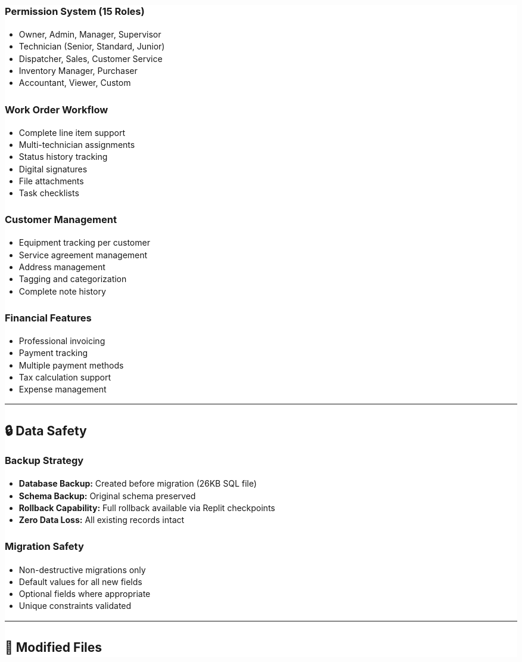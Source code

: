 ### Permission System (15 Roles)
- Owner, Admin, Manager, Supervisor
- Technician (Senior, Standard, Junior)
- Dispatcher, Sales, Customer Service
- Inventory Manager, Purchaser
- Accountant, Viewer, Custom

### Work Order Workflow
- Complete line item support
- Multi-technician assignments
- Status history tracking
- Digital signatures
- File attachments
- Task checklists

### Customer Management
- Equipment tracking per customer
- Service agreement management
- Address management
- Tagging and categorization
- Complete note history

### Financial Features
- Professional invoicing
- Payment tracking
- Multiple payment methods
- Tax calculation support
- Expense management

---

## 🔒 Data Safety

### Backup Strategy
- **Database Backup:** Created before migration (26KB SQL file)
- **Schema Backup:** Original schema preserved
- **Rollback Capability:** Full rollback available via Replit checkpoints
- **Zero Data Loss:** All existing records intact

### Migration Safety
- Non-destructive migrations only
- Default values for all new fields
- Optional fields where appropriate
- Unique constraints validated

---

## 📁 Modified Files
